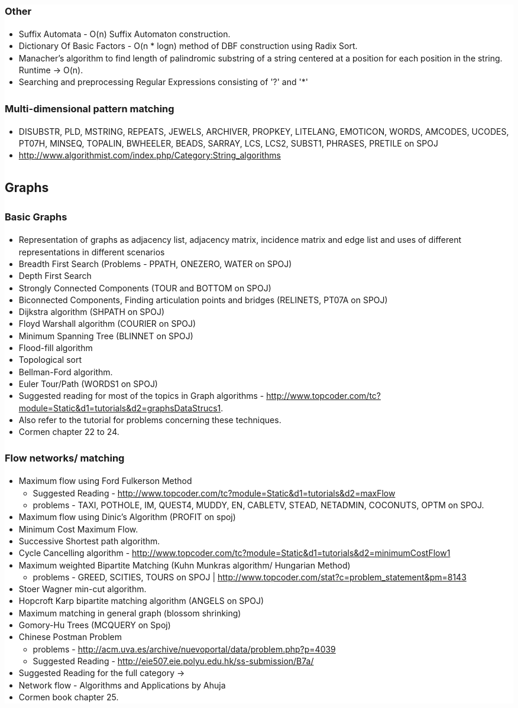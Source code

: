 ### Other
* Suffix Automata - O(n) Suffix Automaton construction.
* Dictionary Of Basic Factors - O(n * logn) method of DBF construction using Radix Sort.
* Manacher’s algorithm to find length of palindromic substring of a string centered at a position for each position in the string.
  Runtime -> O(n).
* Searching and preprocessing Regular Expressions consisting of '?' and '\*'

### Multi-dimensional pattern matching
* DISUBSTR, PLD, MSTRING, REPEATS, JEWELS, ARCHIVER, PROPKEY, LITELANG, EMOTICON, WORDS, AMCODES, UCODES, PT07H, MINSEQ, TOPALIN, BWHEELER, BEADS, SARRAY, LCS, LCS2, SUBST1, PHRASES, PRETILE on SPOJ
* http://www.algorithmist.com/index.php/Category:String_algorithms

## Graphs

### Basic Graphs
* Representation of graphs as adjacency list, adjacency matrix, incidence matrix and edge list and uses of different representations in different scenarios
* Breadth First Search (Problems - PPATH, ONEZERO, WATER on SPOJ)
* Depth First Search
* Strongly Connected Components (TOUR and BOTTOM on SPOJ)
* Biconnected Components, Finding articulation points and bridges (RELINETS, PT07A on SPOJ)
* Dijkstra algorithm (SHPATH on SPOJ)
* Floyd Warshall algorithm (COURIER on SPOJ)
* Minimum Spanning Tree (BLINNET on SPOJ)
* Flood-fill algorithm
* Topological sort
* Bellman-Ford algorithm.
* Euler Tour/Path (WORDS1 on SPOJ)
* Suggested reading for most of the topics in Graph algorithms -
  http://www.topcoder.com/tc?module=Static&d1=tutorials&d2=graphsDataStrucs1.
* Also refer to the tutorial for problems concerning these techniques.
* Cormen chapter 22 to 24.

### Flow networks/ matching
* Maximum flow using Ford Fulkerson Method
  + Suggested Reading - http://www.topcoder.com/tc?module=Static&d1=tutorials&d2=maxFlow
  + problems - TAXI, POTHOLE, IM, QUEST4, MUDDY, EN, CABLETV, STEAD, NETADMIN, COCONUTS, OPTM on SPOJ.
* Maximum flow using Dinic’s Algorithm (PROFIT on spoj)
* Minimum Cost Maximum Flow.
* Successive Shortest path algorithm.
* Cycle Cancelling algorithm - http://www.topcoder.com/tc?module=Static&d1=tutorials&d2=minimumCostFlow1
* Maximum weighted Bipartite Matching (Kuhn Munkras algorithm/ Hungarian Method)
  + problems - GREED, SCITIES, TOURS on SPOJ | http://www.topcoder.com/stat?c=problem_statement&pm=8143
* Stoer Wagner min-cut algorithm.
* Hopcroft Karp bipartite matching algorithm (ANGELS on SPOJ)
* Maximum matching in general graph (blossom shrinking)
* Gomory-Hu Trees (MCQUERY on Spoj)
* Chinese Postman Problem
  + problems - http://acm.uva.es/archive/nuevoportal/data/problem.php?p=4039
  + Suggested Reading - http://eie507.eie.polyu.edu.hk/ss-submission/B7a/
* Suggested Reading for the full category ->
* Network flow - Algorithms and Applications by Ahuja
* Cormen book chapter 25.
